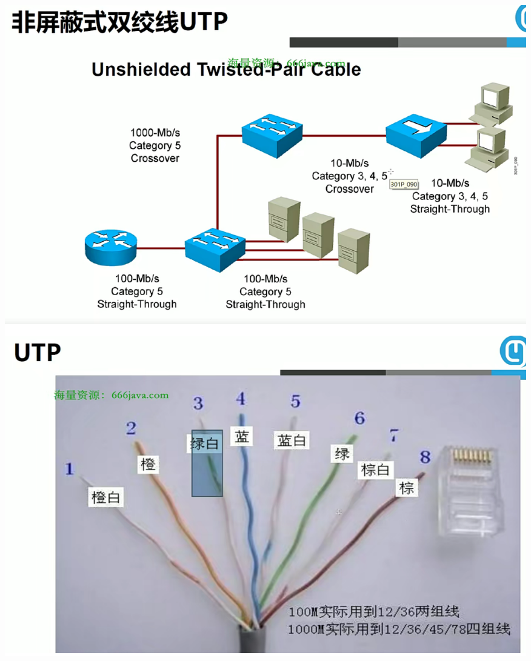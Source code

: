 ![image-20230621214229258](image/Linux网络基础_time_8.png)

![image-20230621214314005](image/Linux网络基础_time_9.png)
